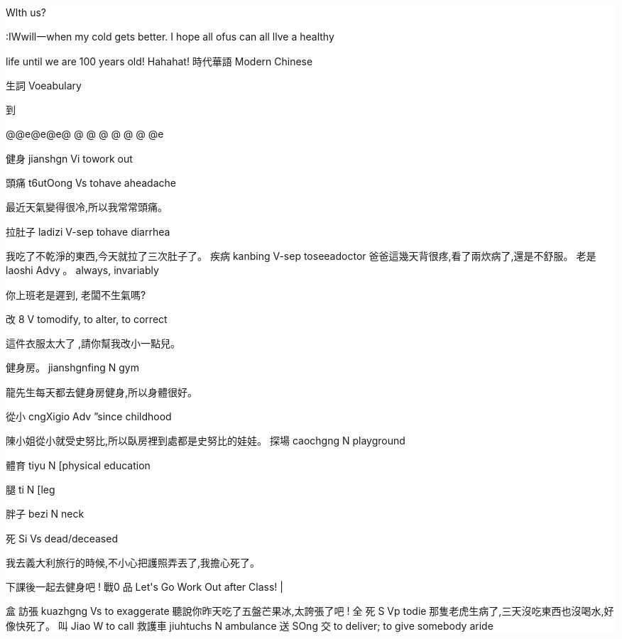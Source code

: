 Wlth us?

:IWwill一when my cold gets better. I hope all ofus can all llve a healthy

life until we are 100 years old! Hahahat!
時代華語
Modern Chinese

生詞 Voeabulary

到

@@e@e@e@ @ @ @ @ @ @ @e

健身     jianshgn     Vi towork out

頭痛               t6utOong                Vs tohave aheadache

最近天氣變得很冷,所以我常常頭痛。

拉肚子 ladizi                   V-sep tohave diarrhea

我吃了不乾淨的東西,今天就拉了三次肚子了。
疾病             kanbing            V-sep toseeadoctor
爸爸這幾天背很疼,看了兩炊病了,還是不舒服。
老是            laoshi                Advy 。 always, invariably

你上班老是遲到, 老闆不生氣嗎?

改                  8                      V tomodify, to alter, to correct

這件衣服太大了 ,請你幫我改小一點兒。

健身房。 jianshgnfing N gym

龍先生每天都去健身房健身,所以身體很好。

從小             cngXigio           Adv ”since childhood

陳小姐從小就受史努比,所以臥房裡到處都是史努比的娃娃。
探場         caochgng         N playground

體育     tiyu       N [physical education

腿             ti                 N [leg

胖子         bezi               N neck

死             Si                 Vs dead/deceased

我去義大利旅行的時候,不小心把護照弄丟了,我擔心死了。

下課後一起去健身吧 !   戰0 品
Let's Go Work Out after Class! |

盒 訪張             kuazhgng            Vs to exaggerate
聽說你昨天吃了五盤芒果冰,太誇張了吧 !
全    死                  S                       Vp todie
那隻老虎生病了,三天沒吃東西也沒喝水,好像快死了。
叫                 Jiao                     W       to call
救護車 jiuhtuchs              N ambulance
送                  SOng                    交        to deliver; to give somebody aride
